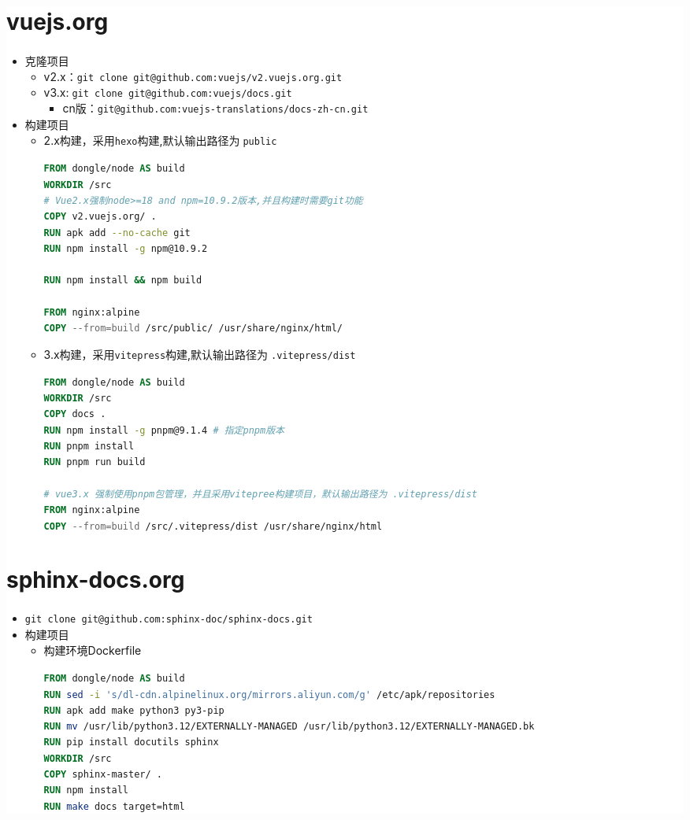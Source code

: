 # vuejs.org
* 克隆项目
  * v2.x：`git clone git@github.com:vuejs/v2.vuejs.org.git`
  * v3.x: `git clone git@github.com:vuejs/docs.git`
    * cn版：`git@github.com:vuejs-translations/docs-zh-cn.git`
* 构建项目
  * 2.x构建，采用`hexo`构建,默认输出路径为 `public`
    ```Dockerfile
    FROM dongle/node AS build
    WORKDIR /src
    # Vue2.x强制node>=18 and npm=10.9.2版本,并且构建时需要git功能
    COPY v2.vuejs.org/ . 
    RUN apk add --no-cache git
    RUN npm install -g npm@10.9.2

    RUN npm install && npm build

    FROM nginx:alpine
    COPY --from=build /src/public/ /usr/share/nginx/html/
    ```
  * 3.x构建，采用`vitepress`构建,默认输出路径为 `.vitepress/dist`
    ```Dockerfile
    FROM dongle/node AS build
    WORKDIR /src
    COPY docs .
    RUN npm install -g pnpm@9.1.4 # 指定pnpm版本
    RUN pnpm install
    RUN pnpm run build

    # vue3.x 强制使用pnpm包管理，并且采用vitepree构建项目，默认输出路径为 .vitepress/dist
    FROM nginx:alpine
    COPY --from=build /src/.vitepress/dist /usr/share/nginx/html
    ```
# sphinx-docs.org
* `git clone git@github.com:sphinx-doc/sphinx-docs.git`
* 构建项目
  * 构建环境Dockerfile
    ```Dockerfile
    FROM dongle/node AS build
    RUN sed -i 's/dl-cdn.alpinelinux.org/mirrors.aliyun.com/g' /etc/apk/repositories
    RUN apk add make python3 py3-pip 
    RUN mv /usr/lib/python3.12/EXTERNALLY-MANAGED /usr/lib/python3.12/EXTERNALLY-MANAGED.bk
    RUN pip install docutils sphinx
    WORKDIR /src
    COPY sphinx-master/ .
    RUN npm install
    RUN make docs target=html
